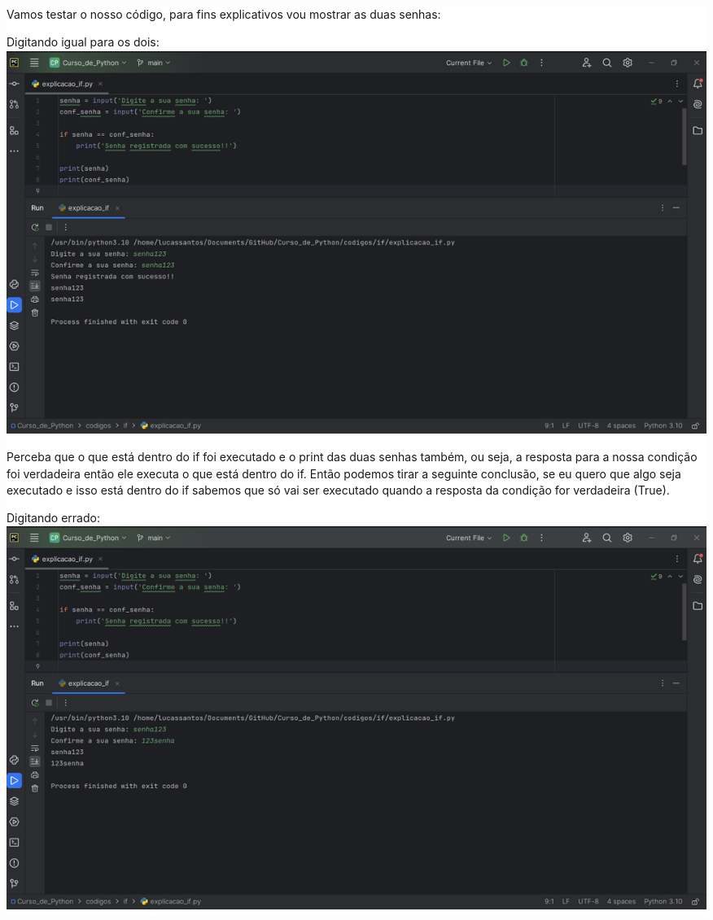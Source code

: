 Vamos testar o nosso código, para fins explicativos vou mostrar as duas senhas:

Digitando igual para os dois:
![if_certo](imagens/modulo_2/if_certo.png)

Perceba que o que está dentro do if foi executado e o print das duas senhas também, ou seja, a resposta para a nossa condição foi verdadeira então ele executa o que está dentro do if. Então podemos tirar a seguinte conclusão, se eu quero que algo seja executado e isso está dentro do if sabemos que só vai ser executado quando a resposta da condição for verdadeira (True).

Digitando errado:
![if_errado](imagens/modulo_2/if_errado.png)
